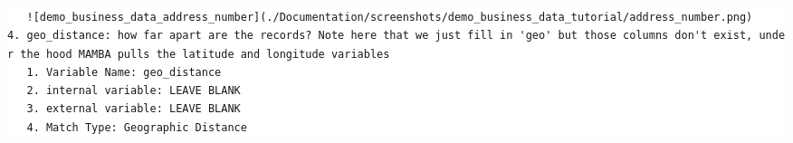        ![demo_business_data_address_number](./Documentation/screenshots/demo_business_data_tutorial/address_number.png)
    4. geo_distance: how far apart are the records? Note here that we just fill in 'geo' but those columns don't exist, under the hood MAMBA pulls the latitude and longitude variables
       1. Variable Name: geo_distance
       2. internal variable: LEAVE BLANK
       3. external variable: LEAVE BLANK
       4. Match Type: Geographic Distance
       